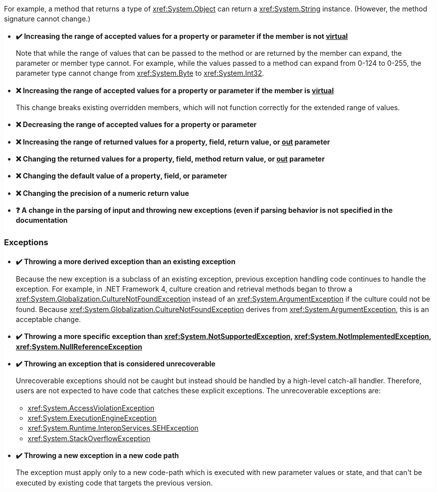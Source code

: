   For example, a method that returns a type of <xref:System.Object> can return a <xref:System.String> instance. (However, the method signature cannot change.)

- **✔️ Increasing the range of accepted values for a property or parameter if the member is not [virtual](../../csharp/language-reference/keywords/virtual.md)**

  Note that while the range of values that can be passed to the method or are returned by the member can expand, the parameter or member type cannot. For example, while the values passed to a method can expand from 0-124 to 0-255, the parameter type cannot change from <xref:System.Byte> to <xref:System.Int32>.

- **❌ Increasing the range of accepted values for a property or parameter if the member is [virtual](../../csharp/language-reference/keywords/virtual.md)**

   This change breaks existing overridden members, which will not function correctly for the extended range of values.

- **❌ Decreasing the range of accepted values for a property or parameter**

- **❌ Increasing the range of returned values for a property, field, return value, or [out](../../csharp/language-reference/keywords/out-parameter-modifier.md) parameter**

- **❌ Changing the returned values for a property, field, method return value, or [out](../../csharp/language-reference/keywords/out-parameter-modifier.md) parameter**

- **❌ Changing the default value of a property, field, or parameter**

- **❌ Changing the precision of a numeric return value**

- **❓ A change in the parsing of input and throwing new exceptions (even if parsing behavior is not specified in the documentation**

### Exceptions

- **✔️ Throwing a more derived exception than an existing exception**

  Because the new exception is a subclass of an existing exception, previous exception handling code continues to handle the exception. For example, in .NET Framework 4, culture creation and retrieval methods began to throw a <xref:System.Globalization.CultureNotFoundException> instead of an <xref:System.ArgumentException> if the culture could not be found. Because <xref:System.Globalization.CultureNotFoundException> derives from <xref:System.ArgumentException>, this is an acceptable change.

- **✔️ Throwing a more specific exception than <xref:System.NotSupportedException>, <xref:System.NotImplementedException>, <xref:System.NullReferenceException>**

- **✔️ Throwing an exception that is considered unrecoverable**

  Unrecoverable exceptions should not be caught but instead should be handled by a high-level catch-all handler. Therefore, users are not expected to have code that catches these explicit exceptions. The unrecoverable exceptions are:

  - <xref:System.AccessViolationException>
  - <xref:System.ExecutionEngineException>
  - <xref:System.Runtime.InteropServices.SEHException>
  - <xref:System.StackOverflowException>

- **✔️ Throwing a new exception in a new code path**

  The exception must apply only to a new code-path which is executed with new parameter values or state, and that can't be executed by existing code that targets the previous version.
